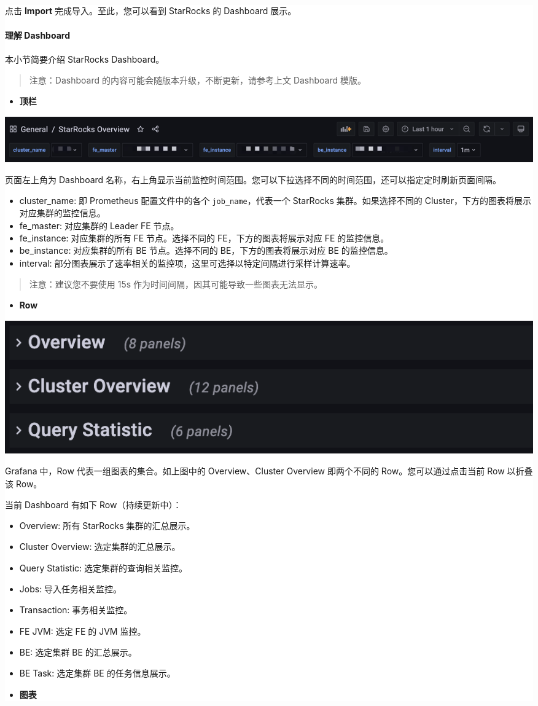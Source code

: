 点击 **Import** 完成导入。至此，您可以看到 StarRocks 的 Dashboard 展示。

#### 理解 Dashboard

本小节简要介绍 StarRocks Dashboard。

> 注意：Dashboard 的内容可能会随版本升级，不断更新，请参考上文 Dashboard 模版。

* **顶栏**

![8.10.2-3](../assets/8.10.2-3.png)

页面左上角为 Dashboard 名称，右上角显示当前监控时间范围。您可以下拉选择不同的时间范围，还可以指定定时刷新页面间隔。

* cluster_name: 即 Prometheus 配置文件中的各个 `job_name`，代表一个 StarRocks 集群。如果选择不同的 Cluster，下方的图表将展示对应集群的监控信息。
* fe_master: 对应集群的 Leader FE 节点。
* fe_instance: 对应集群的所有 FE 节点。选择不同的 FE，下方的图表将展示对应 FE 的监控信息。
* be_instance: 对应集群的所有 BE 节点。选择不同的 BE，下方的图表将展示对应 BE 的监控信息。
* interval: 部分图表展示了速率相关的监控项，这里可选择以特定间隔进行采样计算速率。

> 注意：建议您不要使用 15s 作为时间间隔，因其可能导致一些图表无法显示。

* **Row**

![8.10.2-4](../assets/8.10.2-4.png)

Grafana 中，Row 代表一组图表的集合。如上图中的 Overview、Cluster Overview 即两个不同的 Row。您可以通过点击当前 Row 以折叠该 Row。

当前 Dashboard 有如下 Row（持续更新中）：

* Overview: 所有 StarRocks 集群的汇总展示。
* Cluster Overview: 选定集群的汇总展示。
* Query Statistic: 选定集群的查询相关监控。
* Jobs: 导入任务相关监控。
* Transaction: 事务相关监控。
* FE JVM: 选定 FE 的 JVM 监控。
* BE: 选定集群 BE 的汇总展示。
* BE Task: 选定集群 BE 的任务信息展示。

* **图表**
